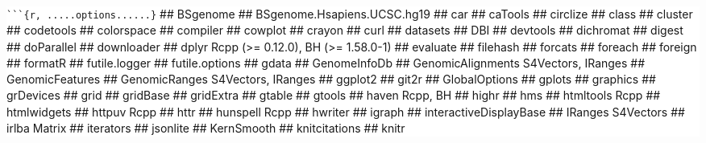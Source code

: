 ```` ```{r, .....options......} ````
    ## BSgenome                                                                  <NA>
    ## BSgenome.Hsapiens.UCSC.hg19                                               <NA>
    ## car                                                                       <NA>
    ## caTools                                                                   <NA>
    ## circlize                                                                  <NA>
    ## class                                                                     <NA>
    ## cluster                                                                   <NA>
    ## codetools                                                                 <NA>
    ## colorspace                                                                <NA>
    ## compiler                                                                  <NA>
    ## cowplot                                                                   <NA>
    ## crayon                                                                    <NA>
    ## curl                                                                      <NA>
    ## datasets                                                                  <NA>
    ## DBI                                                                       <NA>
    ## devtools                                                                  <NA>
    ## dichromat                                                                 <NA>
    ## digest                                                                    <NA>
    ## doParallel                                                                <NA>
    ## downloader                                                                <NA>
    ## dplyr                                       Rcpp (>= 0.12.0), BH (>= 1.58.0-1)
    ## evaluate                                                                  <NA>
    ## filehash                                                                  <NA>
    ## forcats                                                                   <NA>
    ## foreach                                                                   <NA>
    ## foreign                                                                   <NA>
    ## formatR                                                                   <NA>
    ## futile.logger                                                             <NA>
    ## futile.options                                                            <NA>
    ## gdata                                                                     <NA>
    ## GenomeInfoDb                                                              <NA>
    ## GenomicAlignments                                           S4Vectors, IRanges
    ## GenomicFeatures                                                           <NA>
    ## GenomicRanges                                               S4Vectors, IRanges
    ## ggplot2                                                                   <NA>
    ## git2r                                                                     <NA>
    ## GlobalOptions                                                             <NA>
    ## gplots                                                                    <NA>
    ## graphics                                                                  <NA>
    ## grDevices                                                                 <NA>
    ## grid                                                                      <NA>
    ## gridBase                                                                  <NA>
    ## gridExtra                                                                 <NA>
    ## gtable                                                                    <NA>
    ## gtools                                                                    <NA>
    ## haven                                                                 Rcpp, BH
    ## highr                                                                     <NA>
    ## hms                                                                       <NA>
    ## htmltools                                                                 Rcpp
    ## htmlwidgets                                                               <NA>
    ## httpuv                                                                    Rcpp
    ## httr                                                                      <NA>
    ## hunspell                                                                  Rcpp
    ## hwriter                                                                   <NA>
    ## igraph                                                                    <NA>
    ## interactiveDisplayBase                                                    <NA>
    ## IRanges                                                              S4Vectors
    ## irlba                                                                   Matrix
    ## iterators                                                                 <NA>
    ## jsonlite                                                                  <NA>
    ## KernSmooth                                                                <NA>
    ## knitcitations                                                             <NA>
    ## knitr                                                                     <NA>
````